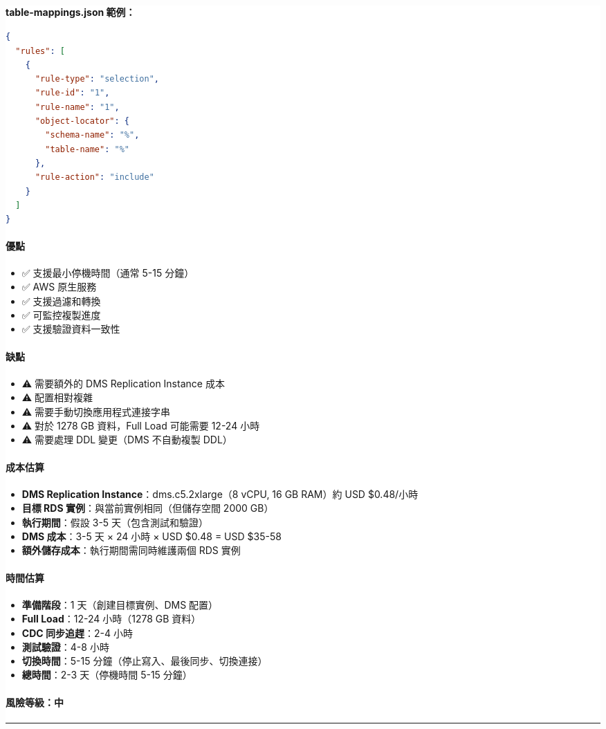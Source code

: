 ```bash
```

**table-mappings.json 範例：**
```json
{
  "rules": [
    {
      "rule-type": "selection",
      "rule-id": "1",
      "rule-name": "1",
      "object-locator": {
        "schema-name": "%",
        "table-name": "%"
      },
      "rule-action": "include"
    }
  ]
}
```

#### 優點
- ✅ 支援最小停機時間（通常 5-15 分鐘）
- ✅ AWS 原生服務
- ✅ 支援過濾和轉換
- ✅ 可監控複製進度
- ✅ 支援驗證資料一致性

#### 缺點
- ⚠️ 需要額外的 DMS Replication Instance 成本
- ⚠️ 配置相對複雜
- ⚠️ 需要手動切換應用程式連接字串
- ⚠️ 對於 1278 GB 資料，Full Load 可能需要 12-24 小時
- ⚠️ 需要處理 DDL 變更（DMS 不自動複製 DDL）

#### 成本估算
- **DMS Replication Instance**：dms.c5.2xlarge（8 vCPU, 16 GB RAM）約 USD $0.48/小時
- **目標 RDS 實例**：與當前實例相同（但儲存空間 2000 GB）
- **執行期間**：假設 3-5 天（包含測試和驗證）
- **DMS 成本**：3-5 天 × 24 小時 × USD $0.48 = USD $35-58
- **額外儲存成本**：執行期間需同時維護兩個 RDS 實例

#### 時間估算
- **準備階段**：1 天（創建目標實例、DMS 配置）
- **Full Load**：12-24 小時（1278 GB 資料）
- **CDC 同步追趕**：2-4 小時
- **測試驗證**：4-8 小時
- **切換時間**：5-15 分鐘（停止寫入、最後同步、切換連接）
- **總時間**：2-3 天（停機時間 5-15 分鐘）

#### 風險等級：中

---
